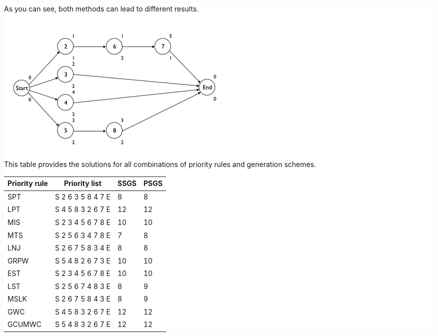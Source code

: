 As you can see, both methods can lead to different results.





<img src="img/projectmanagement/image-20230524145025526.png" alt="image-20230524145025526" style="zoom:50%;" />

This table provides the solutions for all combinations of priority rules and generation schemes.

| Priority rule | Priority list     | SSGS | PSGS |
| ------------- | ----------------- | ---- | ---- |
| SPT           | S 2 6 3 5 8 4 7 E | 8    | 8    |
| LPT           | S 4 5 8 3 2 6 7 E | 12   | 12   |
| MIS           | S 2 3 4 5 6 7 8 E | 10   | 10   |
| MTS           | S 2 5 6 3 4 7 8 E | 7    | 8    |
| LNJ           | S 2 6 7 5 8 3 4 E | 8    | 8    |
| GRPW          | S 5 4 8 2 6 7 3 E | 10   | 10   |
| EST           | S 2 3 4 5 6 7 8 E | 10   | 10   |
| LST           | S 2 5 6 7 4 8 3 E | 8    | 9    |
| MSLK          | S 2 6 7 5 8 4 3 E | 8    | 9    |
| GWC           | S 4 5 8 3 2 6 7 E | 12   | 12   |
| GCUMWC        | S 5 4 8 3 2 6 7 E | 12   | 12   |
